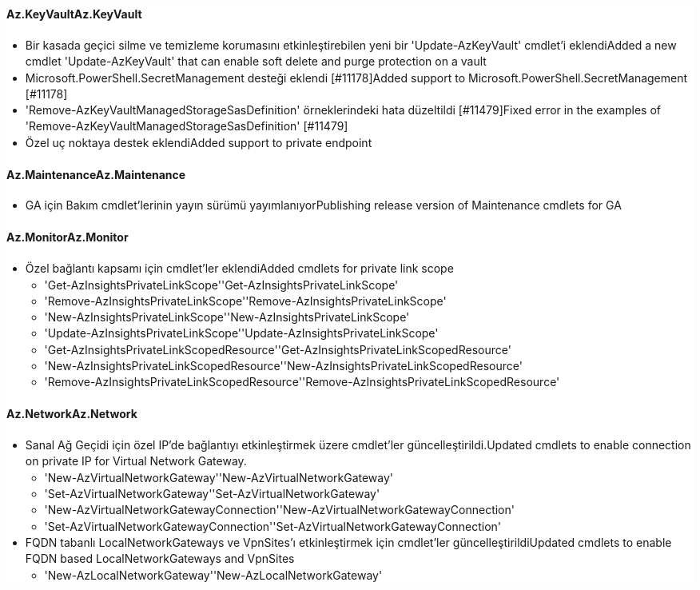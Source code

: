 #### <a name="azkeyvault"></a><span data-ttu-id="c05f1-134">Az.KeyVault</span><span class="sxs-lookup"><span data-stu-id="c05f1-134">Az.KeyVault</span></span>
* <span data-ttu-id="c05f1-135">Bir kasada geçici silme ve temizleme korumasını etkinleştirebilen yeni bir 'Update-AzKeyVault' cmdlet’i eklendi</span><span class="sxs-lookup"><span data-stu-id="c05f1-135">Added a new cmdlet 'Update-AzKeyVault' that can enable soft delete and purge protection on a vault</span></span>
* <span data-ttu-id="c05f1-136">Microsoft.PowerShell.SecretManagement desteği eklendi [#11178]</span><span class="sxs-lookup"><span data-stu-id="c05f1-136">Added support to Microsoft.PowerShell.SecretManagement [#11178]</span></span>
* <span data-ttu-id="c05f1-137">'Remove-AzKeyVaultManagedStorageSasDefinition' örneklerindeki hata düzeltildi [#11479]</span><span class="sxs-lookup"><span data-stu-id="c05f1-137">Fixed error in the examples of 'Remove-AzKeyVaultManagedStorageSasDefinition' [#11479]</span></span>
* <span data-ttu-id="c05f1-138">Özel uç noktaya destek eklendi</span><span class="sxs-lookup"><span data-stu-id="c05f1-138">Added support to private endpoint</span></span>

#### <a name="azmaintenance"></a><span data-ttu-id="c05f1-139">Az.Maintenance</span><span class="sxs-lookup"><span data-stu-id="c05f1-139">Az.Maintenance</span></span>
* <span data-ttu-id="c05f1-140">GA için Bakım cmdlet’lerinin yayın sürümü yayımlanıyor</span><span class="sxs-lookup"><span data-stu-id="c05f1-140">Publishing release version of Maintenance cmdlets for GA</span></span>

#### <a name="azmonitor"></a><span data-ttu-id="c05f1-141">Az.Monitor</span><span class="sxs-lookup"><span data-stu-id="c05f1-141">Az.Monitor</span></span>
* <span data-ttu-id="c05f1-142">Özel bağlantı kapsamı için cmdlet’ler eklendi</span><span class="sxs-lookup"><span data-stu-id="c05f1-142">Added cmdlets for private link scope</span></span>
    - <span data-ttu-id="c05f1-143">'Get-AzInsightsPrivateLinkScope'</span><span class="sxs-lookup"><span data-stu-id="c05f1-143">'Get-AzInsightsPrivateLinkScope'</span></span>
    - <span data-ttu-id="c05f1-144">'Remove-AzInsightsPrivateLinkScope'</span><span class="sxs-lookup"><span data-stu-id="c05f1-144">'Remove-AzInsightsPrivateLinkScope'</span></span>
    - <span data-ttu-id="c05f1-145">'New-AzInsightsPrivateLinkScope'</span><span class="sxs-lookup"><span data-stu-id="c05f1-145">'New-AzInsightsPrivateLinkScope'</span></span>
    - <span data-ttu-id="c05f1-146">'Update-AzInsightsPrivateLinkScope'</span><span class="sxs-lookup"><span data-stu-id="c05f1-146">'Update-AzInsightsPrivateLinkScope'</span></span>
    - <span data-ttu-id="c05f1-147">'Get-AzInsightsPrivateLinkScopedResource'</span><span class="sxs-lookup"><span data-stu-id="c05f1-147">'Get-AzInsightsPrivateLinkScopedResource'</span></span>
    - <span data-ttu-id="c05f1-148">'New-AzInsightsPrivateLinkScopedResource'</span><span class="sxs-lookup"><span data-stu-id="c05f1-148">'New-AzInsightsPrivateLinkScopedResource'</span></span>
    - <span data-ttu-id="c05f1-149">'Remove-AzInsightsPrivateLinkScopedResource'</span><span class="sxs-lookup"><span data-stu-id="c05f1-149">'Remove-AzInsightsPrivateLinkScopedResource'</span></span>

#### <a name="aznetwork"></a><span data-ttu-id="c05f1-150">Az.Network</span><span class="sxs-lookup"><span data-stu-id="c05f1-150">Az.Network</span></span>
* <span data-ttu-id="c05f1-151">Sanal Ağ Geçidi için özel IP’de bağlantıyı etkinleştirmek üzere cmdlet’ler güncelleştirildi.</span><span class="sxs-lookup"><span data-stu-id="c05f1-151">Updated cmdlets to enable connection on private IP for Virtual Network Gateway.</span></span>
    - <span data-ttu-id="c05f1-152">'New-AzVirtualNetworkGateway'</span><span class="sxs-lookup"><span data-stu-id="c05f1-152">'New-AzVirtualNetworkGateway'</span></span>
    - <span data-ttu-id="c05f1-153">'Set-AzVirtualNetworkGateway'</span><span class="sxs-lookup"><span data-stu-id="c05f1-153">'Set-AzVirtualNetworkGateway'</span></span>
    - <span data-ttu-id="c05f1-154">'New-AzVirtualNetworkGatewayConnection'</span><span class="sxs-lookup"><span data-stu-id="c05f1-154">'New-AzVirtualNetworkGatewayConnection'</span></span>
    - <span data-ttu-id="c05f1-155">'Set-AzVirtualNetworkGatewayConnection'</span><span class="sxs-lookup"><span data-stu-id="c05f1-155">'Set-AzVirtualNetworkGatewayConnection'</span></span>
* <span data-ttu-id="c05f1-156">FQDN tabanlı LocalNetworkGateways ve VpnSites’ı etkinleştirmek için cmdlet’ler güncelleştirildi</span><span class="sxs-lookup"><span data-stu-id="c05f1-156">Updated cmdlets to enable FQDN based LocalNetworkGateways and VpnSites</span></span>
    - <span data-ttu-id="c05f1-157">'New-AzLocalNetworkGateway'</span><span class="sxs-lookup"><span data-stu-id="c05f1-157">'New-AzLocalNetworkGateway'</span></span>